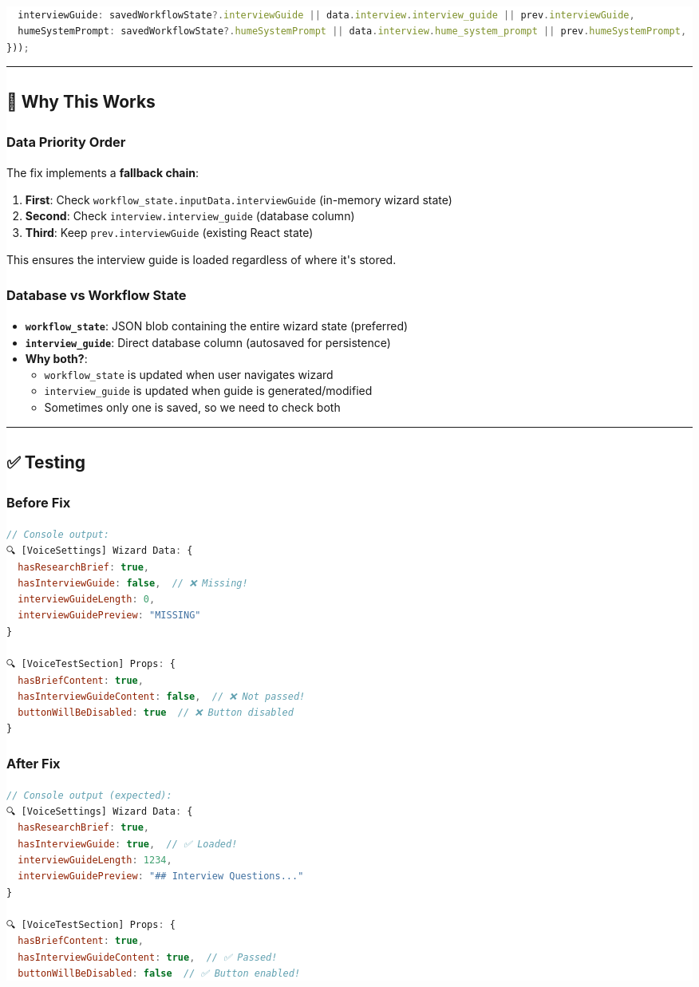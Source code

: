 ```typescript
  interviewGuide: savedWorkflowState?.interviewGuide || data.interview.interview_guide || prev.interviewGuide,
  humeSystemPrompt: savedWorkflowState?.humeSystemPrompt || data.interview.hume_system_prompt || prev.humeSystemPrompt,
}));
```

---

## 🎯 Why This Works

### Data Priority Order
The fix implements a **fallback chain**:

1. **First**: Check `workflow_state.inputData.interviewGuide` (in-memory wizard state)
2. **Second**: Check `interview.interview_guide` (database column)
3. **Third**: Keep `prev.interviewGuide` (existing React state)

This ensures the interview guide is loaded regardless of where it's stored.

### Database vs Workflow State
- **`workflow_state`**: JSON blob containing the entire wizard state (preferred)
- **`interview_guide`**: Direct database column (autosaved for persistence)
- **Why both?**: 
  - `workflow_state` is updated when user navigates wizard
  - `interview_guide` is updated when guide is generated/modified
  - Sometimes only one is saved, so we need to check both

---

## ✅ Testing

### Before Fix
```javascript
// Console output:
🔍 [VoiceSettings] Wizard Data: {
  hasResearchBrief: true,
  hasInterviewGuide: false,  // ❌ Missing!
  interviewGuideLength: 0,
  interviewGuidePreview: "MISSING"
}

🔍 [VoiceTestSection] Props: {
  hasBriefContent: true,
  hasInterviewGuideContent: false,  // ❌ Not passed!
  buttonWillBeDisabled: true  // ❌ Button disabled
}
```

### After Fix
```javascript
// Console output (expected):
🔍 [VoiceSettings] Wizard Data: {
  hasResearchBrief: true,
  hasInterviewGuide: true,  // ✅ Loaded!
  interviewGuideLength: 1234,
  interviewGuidePreview: "## Interview Questions..."
}

🔍 [VoiceTestSection] Props: {
  hasBriefContent: true,
  hasInterviewGuideContent: true,  // ✅ Passed!
  buttonWillBeDisabled: false  // ✅ Button enabled!
```
